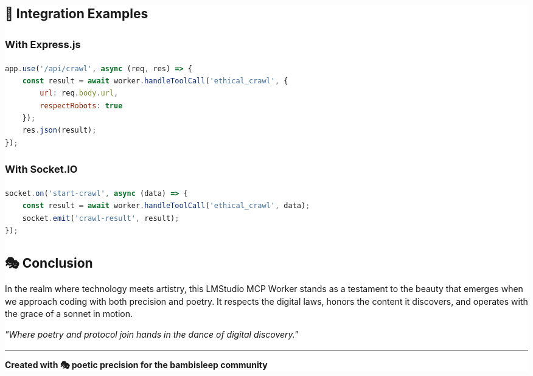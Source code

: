 ## 📝 Integration Examples

### With Express.js
```javascript
app.use('/api/crawl', async (req, res) => {
    const result = await worker.handleToolCall('ethical_crawl', {
        url: req.body.url,
        respectRobots: true
    });
    res.json(result);
});
```

### With Socket.IO
```javascript
socket.on('start-crawl', async (data) => {
    const result = await worker.handleToolCall('ethical_crawl', data);
    socket.emit('crawl-result', result);
});
```

## 🎭 Conclusion

In the realm where technology meets artistry, this LMStudio MCP Worker stands as a testament to the beauty that emerges when we approach coding with both precision and poetry. It respects the digital laws, honors the content it discovers, and operates with the grace of a sonnet in motion.

*"Where poetry and protocol join hands in the dance of digital discovery."*

---

**Created with 🎭 poetic precision for the bambisleep community**
